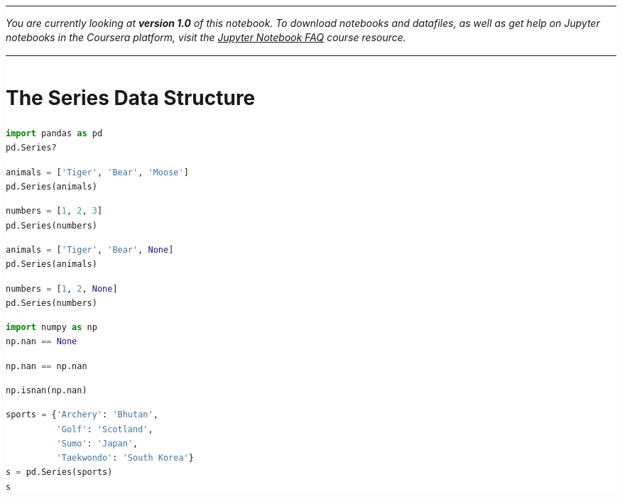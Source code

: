
---

_You are currently looking at **version 1.0** of this notebook. To download notebooks and datafiles, as well as get help on Jupyter notebooks in the Coursera platform, visit the [Jupyter Notebook FAQ](https://www.coursera.org/learn/python-data-analysis/resources/0dhYG) course resource._

---

# The Series Data Structure


```python
import pandas as pd
pd.Series?
```


```python
animals = ['Tiger', 'Bear', 'Moose']
pd.Series(animals)
```


```python
numbers = [1, 2, 3]
pd.Series(numbers)
```


```python
animals = ['Tiger', 'Bear', None]
pd.Series(animals)
```


```python
numbers = [1, 2, None]
pd.Series(numbers)
```


```python
import numpy as np
np.nan == None
```


```python
np.nan == np.nan
```


```python
np.isnan(np.nan)
```


```python
sports = {'Archery': 'Bhutan',
          'Golf': 'Scotland',
          'Sumo': 'Japan',
          'Taekwondo': 'South Korea'}
s = pd.Series(sports)
s
```
